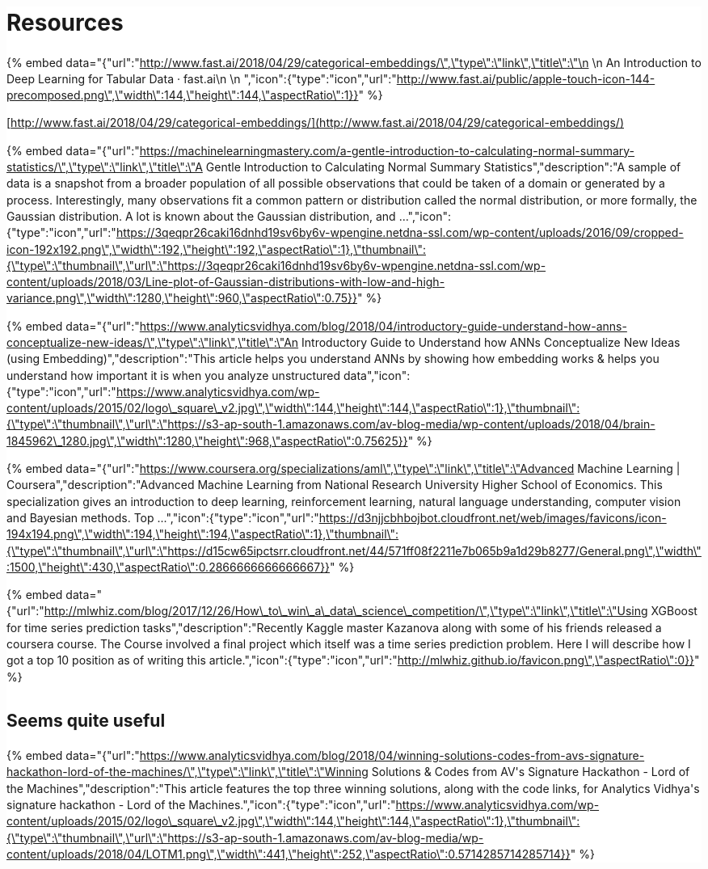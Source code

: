 # Resources

{% embed data="{\"url\":\"http://www.fast.ai/2018/04/29/categorical-embeddings/\",\"type\":\"link\",\"title\":\"\n    \n      An Introduction to Deep Learning for Tabular Data · fast.ai\n    \n  \",\"icon\":{\"type\":\"icon\",\"url\":\"http://www.fast.ai/public/apple-touch-icon-144-precomposed.png\",\"width\":144,\"height\":144,\"aspectRatio\":1}}" %}

[http://www.fast.ai/2018/04/29/categorical-embeddings/](http://www.fast.ai/2018/04/29/categorical-embeddings/)

{% embed data="{\"url\":\"https://machinelearningmastery.com/a-gentle-introduction-to-calculating-normal-summary-statistics/\",\"type\":\"link\",\"title\":\"A Gentle Introduction to Calculating Normal Summary Statistics\",\"description\":\"A sample of data is a snapshot from a broader population of all possible observations that could be taken of a domain or generated by a process. Interestingly, many observations fit a common pattern or distribution called the normal distribution, or more formally, the Gaussian distribution. A lot is known about the Gaussian distribution, and …\",\"icon\":{\"type\":\"icon\",\"url\":\"https://3qeqpr26caki16dnhd19sv6by6v-wpengine.netdna-ssl.com/wp-content/uploads/2016/09/cropped-icon-192x192.png\",\"width\":192,\"height\":192,\"aspectRatio\":1},\"thumbnail\":{\"type\":\"thumbnail\",\"url\":\"https://3qeqpr26caki16dnhd19sv6by6v-wpengine.netdna-ssl.com/wp-content/uploads/2018/03/Line-plot-of-Gaussian-distributions-with-low-and-high-variance.png\",\"width\":1280,\"height\":960,\"aspectRatio\":0.75}}" %}

{% embed data="{\"url\":\"https://www.analyticsvidhya.com/blog/2018/04/introductory-guide-understand-how-anns-conceptualize-new-ideas/\",\"type\":\"link\",\"title\":\"An Introductory Guide to Understand how ANNs Conceptualize New Ideas \(using Embedding\)\",\"description\":\"This article helps you understand ANNs by showing how embedding works & helps you understand how important it is when you analyze unstructured data\",\"icon\":{\"type\":\"icon\",\"url\":\"https://www.analyticsvidhya.com/wp-content/uploads/2015/02/logo\_square\_v2.jpg\",\"width\":144,\"height\":144,\"aspectRatio\":1},\"thumbnail\":{\"type\":\"thumbnail\",\"url\":\"https://s3-ap-south-1.amazonaws.com/av-blog-media/wp-content/uploads/2018/04/brain-1845962\_1280.jpg\",\"width\":1280,\"height\":968,\"aspectRatio\":0.75625}}" %}

{% embed data="{\"url\":\"https://www.coursera.org/specializations/aml\",\"type\":\"link\",\"title\":\"Advanced Machine Learning \| Coursera\",\"description\":\"Advanced Machine Learning from National Research University Higher School of Economics. This specialization gives an introduction to deep learning, reinforcement learning, natural language understanding, computer vision and Bayesian methods. Top ...\",\"icon\":{\"type\":\"icon\",\"url\":\"https://d3njjcbhbojbot.cloudfront.net/web/images/favicons/icon-194x194.png\",\"width\":194,\"height\":194,\"aspectRatio\":1},\"thumbnail\":{\"type\":\"thumbnail\",\"url\":\"https://d15cw65ipctsrr.cloudfront.net/44/571ff08f2211e7b065b9a1d29b8277/General.png\",\"width\":1500,\"height\":430,\"aspectRatio\":0.2866666666666667}}" %}

{% embed data="{\"url\":\"http://mlwhiz.com/blog/2017/12/26/How\_to\_win\_a\_data\_science\_competition/\",\"type\":\"link\",\"title\":\"Using XGBoost for time series prediction tasks\",\"description\":\"Recently Kaggle master Kazanova along with some of his friends released a coursera course. The Course involved a final project which itself was a time series prediction problem. Here I will describe how I got a top 10 position as of writing this article.\",\"icon\":{\"type\":\"icon\",\"url\":\"http://mlwhiz.github.io/favicon.png\",\"aspectRatio\":0}}" %}

## Seems quite useful

{% embed data="{\"url\":\"https://www.analyticsvidhya.com/blog/2018/04/winning-solutions-codes-from-avs-signature-hackathon-lord-of-the-machines/\",\"type\":\"link\",\"title\":\"Winning Solutions & Codes from AV\'s Signature Hackathon - Lord of the Machines\",\"description\":\"This article features the top three winning solutions, along with the code links, for Analytics Vidhya\'s signature hackathon - Lord of the Machines.\",\"icon\":{\"type\":\"icon\",\"url\":\"https://www.analyticsvidhya.com/wp-content/uploads/2015/02/logo\_square\_v2.jpg\",\"width\":144,\"height\":144,\"aspectRatio\":1},\"thumbnail\":{\"type\":\"thumbnail\",\"url\":\"https://s3-ap-south-1.amazonaws.com/av-blog-media/wp-content/uploads/2018/04/LOTM1.png\",\"width\":441,\"height\":252,\"aspectRatio\":0.5714285714285714}}" %}
